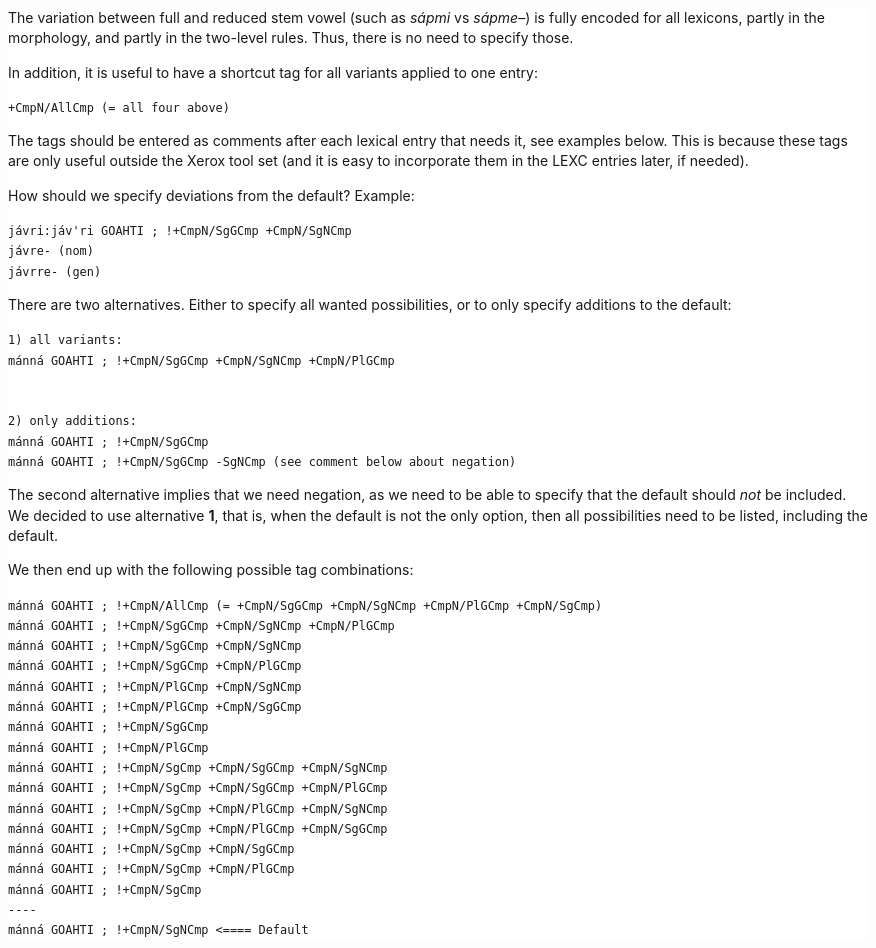 


The variation between full and reduced stem vowel (such as *sápmi* vs
*sápme–*) is fully encoded for all lexicons, partly in the morphology, and
partly in the two-level rules. Thus, there is no need to specify those.


In addition, it is useful to have a shortcut tag for all variants applied to one
entry:
```
+CmpN/AllCmp (= all four above)
```


The tags should be entered as comments after each lexical entry that needs it,
see examples below. This is because these tags are only useful outside the Xerox
tool set (and it is easy to incorporate them in the LEXC entries later, if
needed).


How should we specify deviations from the default? Example:


```
jávri:jáv'ri GOAHTI ; !+CmpN/SgGCmp +CmpN/SgNCmp
jávre- (nom)
jávrre- (gen)
```


There are two alternatives. Either to specify all wanted possibilities, or to
only specify additions to the default:


```
1) all variants:
mánná GOAHTI ; !+CmpN/SgGCmp +CmpN/SgNCmp +CmpN/PlGCmp


2) only additions:
mánná GOAHTI ; !+CmpN/SgGCmp
mánná GOAHTI ; !+CmpN/SgGCmp -SgNCmp (see comment below about negation)
```


The second alternative implies that we need negation, as we need to be able to
specify that the default should *not* be included. We decided to use
alternative **1**, that is, when the default is not the only
option, then all possibilities need to be listed, including the default.


We then end up with the following possible tag combinations:


```
mánná GOAHTI ; !+CmpN/AllCmp (= +CmpN/SgGCmp +CmpN/SgNCmp +CmpN/PlGCmp +CmpN/SgCmp)
mánná GOAHTI ; !+CmpN/SgGCmp +CmpN/SgNCmp +CmpN/PlGCmp
mánná GOAHTI ; !+CmpN/SgGCmp +CmpN/SgNCmp
mánná GOAHTI ; !+CmpN/SgGCmp +CmpN/PlGCmp
mánná GOAHTI ; !+CmpN/PlGCmp +CmpN/SgNCmp
mánná GOAHTI ; !+CmpN/PlGCmp +CmpN/SgGCmp
mánná GOAHTI ; !+CmpN/SgGCmp
mánná GOAHTI ; !+CmpN/PlGCmp
mánná GOAHTI ; !+CmpN/SgCmp +CmpN/SgGCmp +CmpN/SgNCmp
mánná GOAHTI ; !+CmpN/SgCmp +CmpN/SgGCmp +CmpN/PlGCmp
mánná GOAHTI ; !+CmpN/SgCmp +CmpN/PlGCmp +CmpN/SgNCmp
mánná GOAHTI ; !+CmpN/SgCmp +CmpN/PlGCmp +CmpN/SgGCmp
mánná GOAHTI ; !+CmpN/SgCmp +CmpN/SgGCmp
mánná GOAHTI ; !+CmpN/SgCmp +CmpN/PlGCmp
mánná GOAHTI ; !+CmpN/SgCmp
----
mánná GOAHTI ; !+CmpN/SgNCmp <==== Default
```
